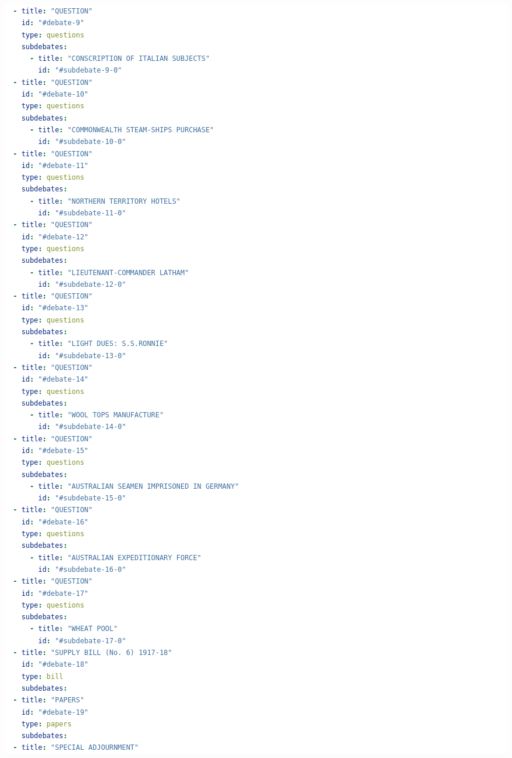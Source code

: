 ```yaml
  - title: "QUESTION"
    id: "#debate-9"
    type: questions
    subdebates:
      - title: "CONSCRIPTION OF ITALIAN SUBJECTS"
        id: "#subdebate-9-0"
  - title: "QUESTION"
    id: "#debate-10"
    type: questions
    subdebates:
      - title: "COMMONWEALTH STEAM-SHIPS PURCHASE"
        id: "#subdebate-10-0"
  - title: "QUESTION"
    id: "#debate-11"
    type: questions
    subdebates:
      - title: "NORTHERN TERRITORY HOTELS"
        id: "#subdebate-11-0"
  - title: "QUESTION"
    id: "#debate-12"
    type: questions
    subdebates:
      - title: "LIEUTENANT-COMMANDER LATHAM"
        id: "#subdebate-12-0"
  - title: "QUESTION"
    id: "#debate-13"
    type: questions
    subdebates:
      - title: "LIGHT DUES: S.S.RONNIE"
        id: "#subdebate-13-0"
  - title: "QUESTION"
    id: "#debate-14"
    type: questions
    subdebates:
      - title: "WOOL TOPS MANUFACTURE"
        id: "#subdebate-14-0"
  - title: "QUESTION"
    id: "#debate-15"
    type: questions
    subdebates:
      - title: "AUSTRALIAN SEAMEN IMPRISONED IN GERMANY"
        id: "#subdebate-15-0"
  - title: "QUESTION"
    id: "#debate-16"
    type: questions
    subdebates:
      - title: "AUSTRALIAN EXPEDITIONARY FORCE"
        id: "#subdebate-16-0"
  - title: "QUESTION"
    id: "#debate-17"
    type: questions
    subdebates:
      - title: "WHEAT POOL"
        id: "#subdebate-17-0"
  - title: "SUPPLY BILL (No. 6) 1917-18"
    id: "#debate-18"
    type: bill
    subdebates:
  - title: "PAPERS"
    id: "#debate-19"
    type: papers
    subdebates:
  - title: "SPECIAL ADJOURNMENT"
```